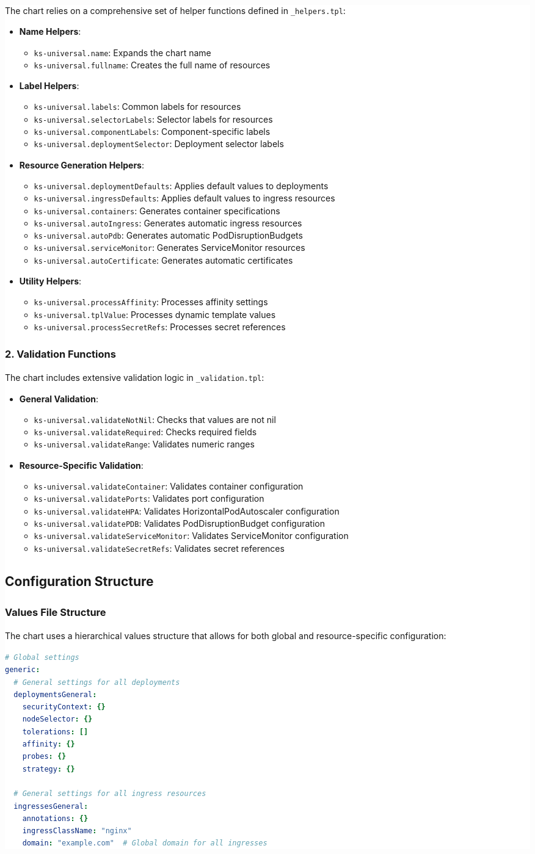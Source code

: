 The chart relies on a comprehensive set of helper functions defined in `_helpers.tpl`:

- **Name Helpers**:
  - `ks-universal.name`: Expands the chart name
  - `ks-universal.fullname`: Creates the full name of resources

- **Label Helpers**:
  - `ks-universal.labels`: Common labels for resources
  - `ks-universal.selectorLabels`: Selector labels for resources
  - `ks-universal.componentLabels`: Component-specific labels
  - `ks-universal.deploymentSelector`: Deployment selector labels

- **Resource Generation Helpers**:
  - `ks-universal.deploymentDefaults`: Applies default values to deployments
  - `ks-universal.ingressDefaults`: Applies default values to ingress resources
  - `ks-universal.containers`: Generates container specifications
  - `ks-universal.autoIngress`: Generates automatic ingress resources
  - `ks-universal.autoPdb`: Generates automatic PodDisruptionBudgets
  - `ks-universal.serviceMonitor`: Generates ServiceMonitor resources
  - `ks-universal.autoCertificate`: Generates automatic certificates

- **Utility Helpers**:
  - `ks-universal.processAffinity`: Processes affinity settings
  - `ks-universal.tplValue`: Processes dynamic template values
  - `ks-universal.processSecretRefs`: Processes secret references

### 2. Validation Functions

The chart includes extensive validation logic in `_validation.tpl`:

- **General Validation**:
  - `ks-universal.validateNotNil`: Checks that values are not nil
  - `ks-universal.validateRequired`: Checks required fields
  - `ks-universal.validateRange`: Validates numeric ranges

- **Resource-Specific Validation**:
  - `ks-universal.validateContainer`: Validates container configuration
  - `ks-universal.validatePorts`: Validates port configuration
  - `ks-universal.validateHPA`: Validates HorizontalPodAutoscaler configuration
  - `ks-universal.validatePDB`: Validates PodDisruptionBudget configuration
  - `ks-universal.validateServiceMonitor`: Validates ServiceMonitor configuration
  - `ks-universal.validateSecretRefs`: Validates secret references

## Configuration Structure

### Values File Structure

The chart uses a hierarchical values structure that allows for both global and resource-specific configuration:

```yaml
# Global settings
generic:
  # General settings for all deployments
  deploymentsGeneral:
    securityContext: {}
    nodeSelector: {}
    tolerations: []
    affinity: {}
    probes: {}
    strategy: {}
  
  # General settings for all ingress resources
  ingressesGeneral:
    annotations: {}
    ingressClassName: "nginx"
    domain: "example.com"  # Global domain for all ingresses
```